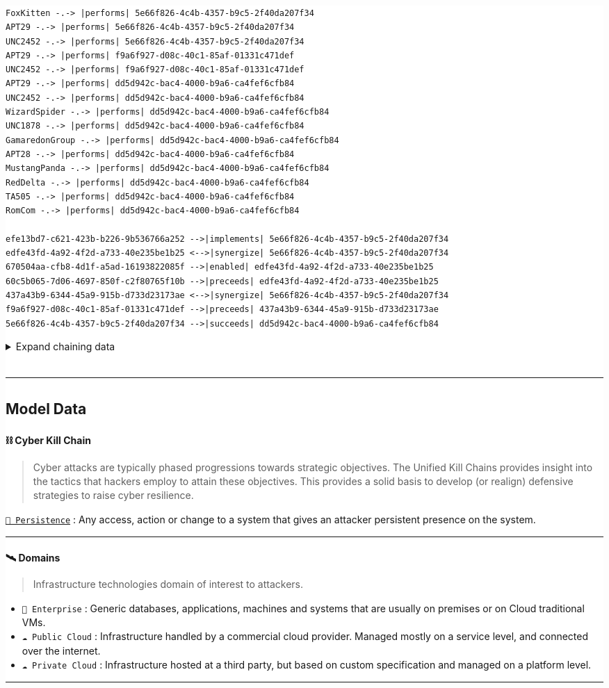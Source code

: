 ```mermaid
FoxKitten -.-> |performs| 5e66f826-4c4b-4357-b9c5-2f40da207f34
APT29 -.-> |performs| 5e66f826-4c4b-4357-b9c5-2f40da207f34
UNC2452 -.-> |performs| 5e66f826-4c4b-4357-b9c5-2f40da207f34
APT29 -.-> |performs| f9a6f927-d08c-40c1-85af-01331c471def
UNC2452 -.-> |performs| f9a6f927-d08c-40c1-85af-01331c471def
APT29 -.-> |performs| dd5d942c-bac4-4000-b9a6-ca4fef6cfb84
UNC2452 -.-> |performs| dd5d942c-bac4-4000-b9a6-ca4fef6cfb84
WizardSpider -.-> |performs| dd5d942c-bac4-4000-b9a6-ca4fef6cfb84
UNC1878 -.-> |performs| dd5d942c-bac4-4000-b9a6-ca4fef6cfb84
GamaredonGroup -.-> |performs| dd5d942c-bac4-4000-b9a6-ca4fef6cfb84
APT28 -.-> |performs| dd5d942c-bac4-4000-b9a6-ca4fef6cfb84
MustangPanda -.-> |performs| dd5d942c-bac4-4000-b9a6-ca4fef6cfb84
RedDelta -.-> |performs| dd5d942c-bac4-4000-b9a6-ca4fef6cfb84
TA505 -.-> |performs| dd5d942c-bac4-4000-b9a6-ca4fef6cfb84
RomCom -.-> |performs| dd5d942c-bac4-4000-b9a6-ca4fef6cfb84

efe13bd7-c621-423b-b226-9b536766a252 -->|implements| 5e66f826-4c4b-4357-b9c5-2f40da207f34
edfe43fd-4a92-4f2d-a733-40e235be1b25 <-->|synergize| 5e66f826-4c4b-4357-b9c5-2f40da207f34
670504aa-cfb8-4d1f-a5ad-16193822085f -->|enabled| edfe43fd-4a92-4f2d-a733-40e235be1b25
60c5b065-7d06-4697-850f-c2f80765f10b -->|preceeds| edfe43fd-4a92-4f2d-a733-40e235be1b25
437a43b9-6344-45a9-915b-d733d23173ae <-->|synergize| 5e66f826-4c4b-4357-b9c5-2f40da207f34
f9a6f927-d08c-40c1-85af-01331c471def -->|preceeds| 437a43b9-6344-45a9-915b-d733d23173ae
5e66f826-4c4b-4357-b9c5-2f40da207f34 -->|succeeds| dd5d942c-bac4-4000-b9a6-ca4fef6cfb84

```


<details><summary>Expand chaining data</summary></details>
&nbsp; 


---

## Model Data

#### **⛓️ Cyber Kill Chain**

 > Cyber attacks are typically phased progressions towards strategic objectives. The Unified Kill Chains provides insight into the tactics that hackers employ to attain these objectives. This provides a solid basis to develop (or realign) defensive strategies to raise cyber resilience.

 [`🔐 Persistence`](https://www.unifiedkillchain.com/assets/The-Unified-Kill-Chain.pdf) : Any access, action or change to a system that gives an attacker persistent presence on the system.

---

#### **🛰️ Domains**

 > Infrastructure technologies domain of interest to attackers.

  - `🏢 Enterprise` : Generic databases, applications, machines and systems that are usually on premises or on Cloud traditional VMs.
 - `☁️ Public Cloud` : Infrastructure handled by a commercial cloud provider. Managed mostly on a service level, and connected over the internet.
 - `☁️ Private Cloud` : Infrastructure hosted at a third party, but based on custom specification and managed on a platform level.

---